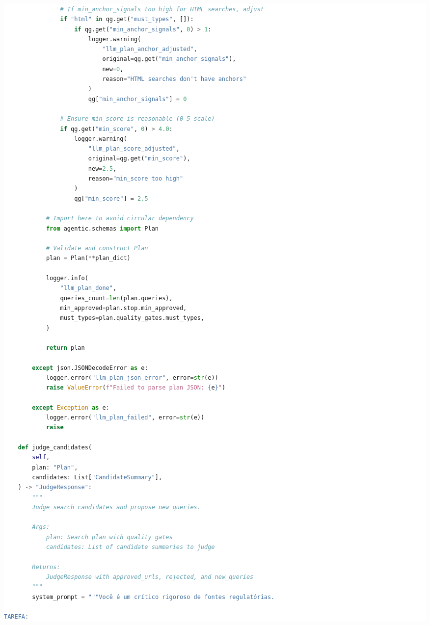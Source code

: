 ```python
                # If min_anchor_signals too high for HTML searches, adjust
                if "html" in qg.get("must_types", []):
                    if qg.get("min_anchor_signals", 0) > 1:
                        logger.warning(
                            "llm_plan_anchor_adjusted",
                            original=qg.get("min_anchor_signals"),
                            new=0,
                            reason="HTML searches don't have anchors"
                        )
                        qg["min_anchor_signals"] = 0
                
                # Ensure min_score is reasonable (0-5 scale)
                if qg.get("min_score", 0) > 4.0:
                    logger.warning(
                        "llm_plan_score_adjusted",
                        original=qg.get("min_score"),
                        new=2.5,
                        reason="min_score too high"
                    )
                    qg["min_score"] = 2.5
            
            # Import here to avoid circular dependency
            from agentic.schemas import Plan
            
            # Validate and construct Plan
            plan = Plan(**plan_dict)
            
            logger.info(
                "llm_plan_done",
                queries_count=len(plan.queries),
                min_approved=plan.stop.min_approved,
                must_types=plan.quality_gates.must_types,
            )
            
            return plan
        
        except json.JSONDecodeError as e:
            logger.error("llm_plan_json_error", error=str(e))
            raise ValueError(f"Failed to parse plan JSON: {e}")
        
        except Exception as e:
            logger.error("llm_plan_failed", error=str(e))
            raise
    
    def judge_candidates(
        self,
        plan: "Plan",
        candidates: List["CandidateSummary"],
    ) -> "JudgeResponse":
        """
        Judge search candidates and propose new queries.
        
        Args:
            plan: Search plan with quality gates
            candidates: List of candidate summaries to judge
            
        Returns:
            JudgeResponse with approved_urls, rejected, and new_queries
        """
        system_prompt = """Você é um crítico rigoroso de fontes regulatórias.

TAREFA:
```